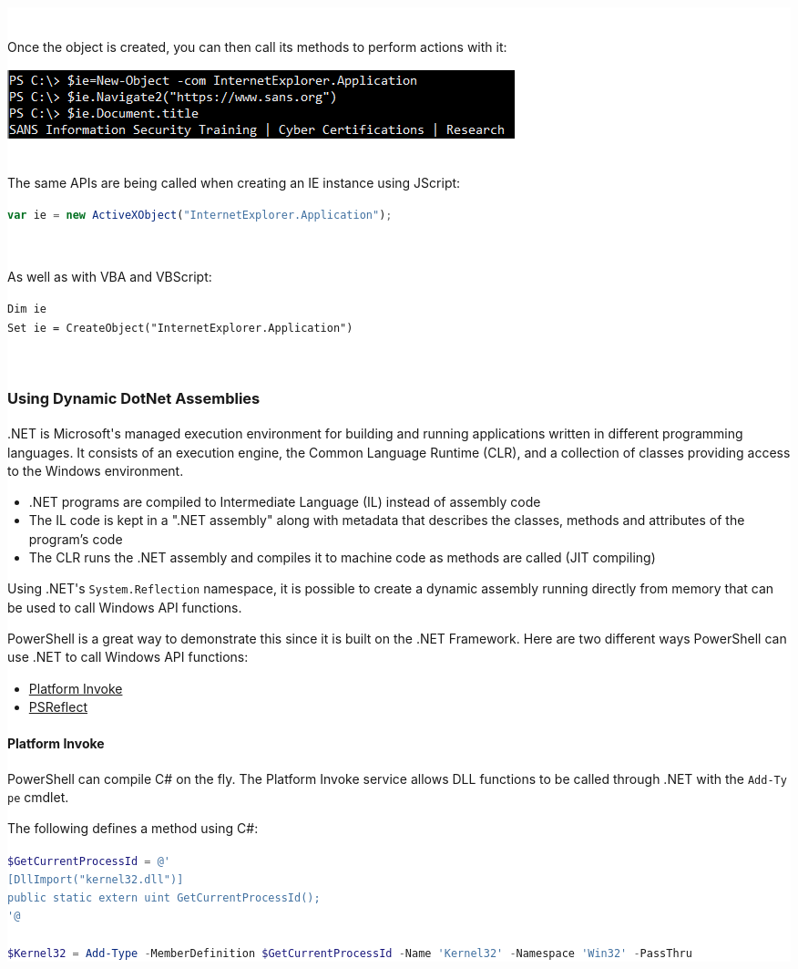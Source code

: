 <br>

Once the object is created, you can then call its methods to perform actions with it:

![](images/Phishing%20To%20Injection%20Techniques/image005.png)<br><br>


The same APIs are being called when creating an IE instance using JScript:

```javascript
var ie = new ActiveXObject("InternetExplorer.Application");
```

<br>

As well as with VBA and VBScript:

```vbscript
Dim ie
Set ie = CreateObject("InternetExplorer.Application")
```

<br>


### Using Dynamic DotNet Assemblies

.NET is Microsoft's managed execution environment for building and running applications written in different programming languages. It consists of an execution engine, the Common Language Runtime (CLR), and a collection of classes providing access to the Windows environment.

- .NET programs are compiled to Intermediate Language (IL) instead of assembly code
- The IL code is kept in a ".NET assembly" along with metadata that describes the classes, methods and attributes of the program’s code 
- The CLR runs the .NET assembly and compiles it to machine code as methods are called (JIT compiling)

Using .NET's `System.Reflection` namespace, it is possible to create a dynamic assembly running directly from memory that can be used to call Windows API functions.

PowerShell is a great way to demonstrate this since it is built on the .NET Framework.  Here are two different ways PowerShell can use .NET to call Windows API functions:

- [Platform Invoke](#platform-invoke)
- [PSReflect](#psreflect)


#### Platform Invoke

PowerShell can compile C# on the fly.  The Platform Invoke service allows DLL functions to be called through .NET with the `Add-Type` cmdlet.

The following defines a method using C#:

```powershell
$GetCurrentProcessId = @'
[DllImport("kernel32.dll")]
public static extern uint GetCurrentProcessId();
'@

$Kernel32 = Add-Type -MemberDefinition $GetCurrentProcessId -Name 'Kernel32' -Namespace 'Win32' -PassThru
```
